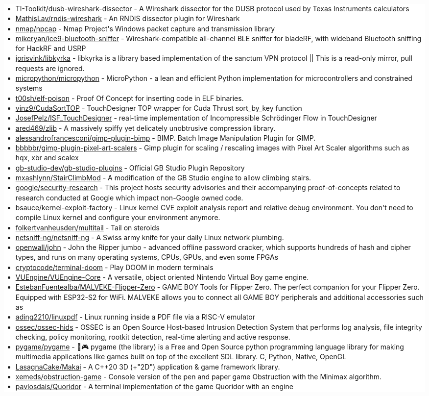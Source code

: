 - [TI-Toolkit/dusb-wireshark-dissector](https://github.com/TI-Toolkit/dusb-wireshark-dissector) - A Wireshark dissector for the DUSB protocol used by Texas Instruments calculators
- [MathisLav/rndis-wireshark](https://github.com/MathisLav/rndis-wireshark) - An RNDIS dissector plugin for Wireshark
- [nmap/npcap](https://github.com/nmap/npcap) - Nmap Project's Windows packet capture and transmission library
- [mikeryan/ice9-bluetooth-sniffer](https://github.com/mikeryan/ice9-bluetooth-sniffer) - Wireshark-compatible all-channel BLE sniffer for bladeRF, with wideband Bluetooth sniffing for HackRF and USRP
- [jorisvink/libkyrka](https://github.com/jorisvink/libkyrka) - libkyrka is a library based implementation of the sanctum VPN protocol  || This is a read-only mirror, pull requests are ignored.
- [micropython/micropython](https://github.com/micropython/micropython) - MicroPython - a lean and efficient Python implementation for microcontrollers and constrained systems
- [t00sh/elf-poison](https://github.com/t00sh/elf-poison) - Proof Of Concept for inserting code in ELF binaries.
- [vinz9/CudaSortTOP](https://github.com/vinz9/CudaSortTOP) - TouchDesigner TOP wrapper for Cuda Thrust sort_by_key function
- [JosefPelz/ISF_TouchDesigner](https://github.com/JosefPelz/ISF_TouchDesigner) - real-time implementation of Incompressible Schrödinger Flow in TouchDesigner
- [ared469/zlib](https://github.com/ared469/zlib) - A massively spiffy yet delicately unobtrusive compression library.
- [alessandrofrancesconi/gimp-plugin-bimp](https://github.com/alessandrofrancesconi/gimp-plugin-bimp) - BIMP. Batch Image Manipulation Plugin for GIMP.
- [bbbbbr/gimp-plugin-pixel-art-scalers](https://github.com/bbbbbr/gimp-plugin-pixel-art-scalers) - Gimp plugin for scaling / rescaling images with Pixel Art Scaler algorithms such as hqx, xbr and scalex
- [gb-studio-dev/gb-studio-plugins](https://github.com/gb-studio-dev/gb-studio-plugins) - Official GB Studio Plugin Repository
- [mxashlynn/StairClimbMod](https://github.com/mxashlynn/StairClimbMod) - A modification of the GB Studio engine to allow climbing stairs.
- [google/security-research](https://github.com/google/security-research) - This project hosts security advisories and their accompanying proof-of-concepts related to research conducted at Google which impact non-Google owned code.
- [bsauce/kernel-exploit-factory](https://github.com/bsauce/kernel-exploit-factory) - Linux kernel CVE exploit analysis report and relative debug environment. You don't need to compile Linux kernel and configure your environment anymore.
- [folkertvanheusden/multitail](https://github.com/folkertvanheusden/multitail) - Tail on steroids
- [netsniff-ng/netsniff-ng](https://github.com/netsniff-ng/netsniff-ng) - A Swiss army knife for your daily Linux network plumbing.
- [openwall/john](https://github.com/openwall/john) - John the Ripper jumbo - advanced offline password cracker, which supports hundreds of hash and cipher types, and runs on many operating systems, CPUs, GPUs, and even some FPGAs
- [cryptocode/terminal-doom](https://github.com/cryptocode/terminal-doom) - Play DOOM in modern terminals
- [VUEngine/VUEngine-Core](https://github.com/VUEngine/VUEngine-Core) - A versatile, object oriented Nintendo Virtual Boy game engine.
- [EstebanFuentealba/MALVEKE-Flipper-Zero](https://github.com/EstebanFuentealba/MALVEKE-Flipper-Zero) - GAME BOY Tools for Flipper Zero. The perfect companion for your Flipper Zero. Equipped with ESP32-S2 for WiFi. MALVEKE allows you to connect all GAME BOY peripherals and additional accessories such as
- [ading2210/linuxpdf](https://github.com/ading2210/linuxpdf) - Linux running inside a PDF file via a RISC-V emulator
- [ossec/ossec-hids](https://github.com/ossec/ossec-hids) - OSSEC is an Open Source Host-based Intrusion Detection System that performs log analysis, file integrity checking, policy monitoring, rootkit detection, real-time alerting and active response.
- [pygame/pygame](https://github.com/pygame/pygame) - 🐍🎮 pygame (the library) is a Free and Open Source python programming language library for making multimedia applications like games built on top of the excellent SDL library. C, Python, Native, OpenGL
- [LasagnaCake/Makai](https://github.com/LasagnaCake/Makai) - A C++20 3D (+"2D") application & game framework library.
- [xemeds/obstruction-game](https://github.com/xemeds/obstruction-game) - Console version of the pen and paper game Obstruction with the Minimax algorithm.
- [pavlosdais/Quoridor](https://github.com/pavlosdais/Quoridor) - A terminal implementation of the game Quoridor with an engine